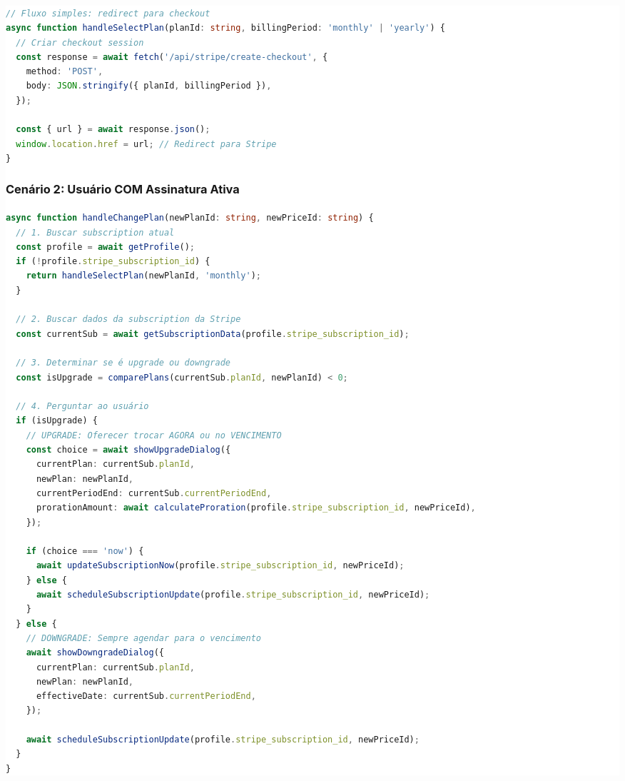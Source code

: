 ```typescript
// Fluxo simples: redirect para checkout
async function handleSelectPlan(planId: string, billingPeriod: 'monthly' | 'yearly') {
  // Criar checkout session
  const response = await fetch('/api/stripe/create-checkout', {
    method: 'POST',
    body: JSON.stringify({ planId, billingPeriod }),
  });

  const { url } = await response.json();
  window.location.href = url; // Redirect para Stripe
}
```

### Cenário 2: Usuário COM Assinatura Ativa

```typescript
async function handleChangePlan(newPlanId: string, newPriceId: string) {
  // 1. Buscar subscription atual
  const profile = await getProfile();
  if (!profile.stripe_subscription_id) {
    return handleSelectPlan(newPlanId, 'monthly');
  }

  // 2. Buscar dados da subscription da Stripe
  const currentSub = await getSubscriptionData(profile.stripe_subscription_id);

  // 3. Determinar se é upgrade ou downgrade
  const isUpgrade = comparePlans(currentSub.planId, newPlanId) < 0;

  // 4. Perguntar ao usuário
  if (isUpgrade) {
    // UPGRADE: Oferecer trocar AGORA ou no VENCIMENTO
    const choice = await showUpgradeDialog({
      currentPlan: currentSub.planId,
      newPlan: newPlanId,
      currentPeriodEnd: currentSub.currentPeriodEnd,
      prorationAmount: await calculateProration(profile.stripe_subscription_id, newPriceId),
    });

    if (choice === 'now') {
      await updateSubscriptionNow(profile.stripe_subscription_id, newPriceId);
    } else {
      await scheduleSubscriptionUpdate(profile.stripe_subscription_id, newPriceId);
    }
  } else {
    // DOWNGRADE: Sempre agendar para o vencimento
    await showDowngradeDialog({
      currentPlan: currentSub.planId,
      newPlan: newPlanId,
      effectiveDate: currentSub.currentPeriodEnd,
    });

    await scheduleSubscriptionUpdate(profile.stripe_subscription_id, newPriceId);
  }
}
```
